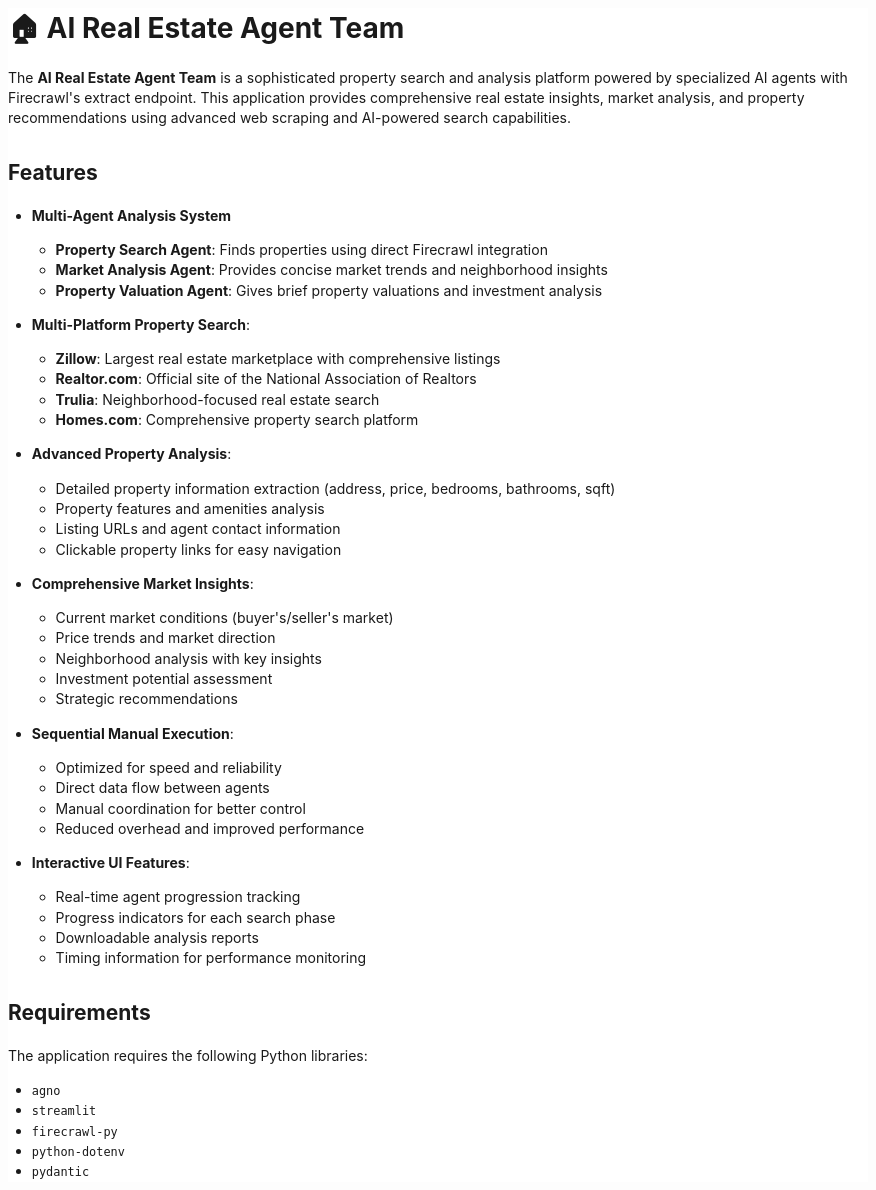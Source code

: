 # 🏠 AI Real Estate Agent Team

The **AI Real Estate Agent Team** is a sophisticated property search and analysis platform powered by specialized AI agents with Firecrawl's extract endpoint. This application provides comprehensive real estate insights, market analysis, and property recommendations using advanced web scraping and AI-powered search capabilities.

## Features

- **Multi-Agent Analysis System**
    - **Property Search Agent**: Finds properties using direct Firecrawl integration
    - **Market Analysis Agent**: Provides concise market trends and neighborhood insights
    - **Property Valuation Agent**: Gives brief property valuations and investment analysis

- **Multi-Platform Property Search**:
  - **Zillow**: Largest real estate marketplace with comprehensive listings
  - **Realtor.com**: Official site of the National Association of Realtors
  - **Trulia**: Neighborhood-focused real estate search
  - **Homes.com**: Comprehensive property search platform

- **Advanced Property Analysis**:
  - Detailed property information extraction (address, price, bedrooms, bathrooms, sqft)
  - Property features and amenities analysis
  - Listing URLs and agent contact information
  - Clickable property links for easy navigation

- **Comprehensive Market Insights**:
  - Current market conditions (buyer's/seller's market)
  - Price trends and market direction
  - Neighborhood analysis with key insights
  - Investment potential assessment
  - Strategic recommendations

- **Sequential Manual Execution**:
  - Optimized for speed and reliability
  - Direct data flow between agents
  - Manual coordination for better control
  - Reduced overhead and improved performance

- **Interactive UI Features**:
  - Real-time agent progression tracking
  - Progress indicators for each search phase
  - Downloadable analysis reports
  - Timing information for performance monitoring

## Requirements

The application requires the following Python libraries:

- `agno`
- `streamlit`
- `firecrawl-py`
- `python-dotenv`
- `pydantic`
